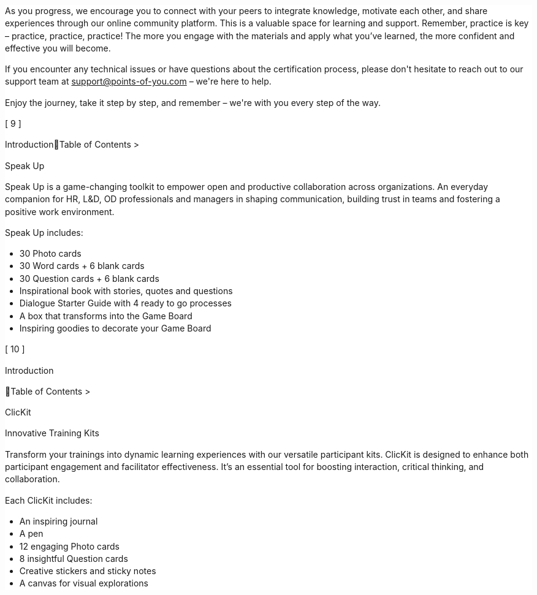 As you progress, we encourage you to connect with your peers to integrate knowledge, motivate each 
other, and share experiences through our online community platform. This is a valuable space for 
learning and support. Remember, practice is key – practice, practice, practice! The more you engage with 
the materials and apply what you’ve learned, the more confident and effective you will become.

If you encounter any technical issues or have questions about the certification process, please don't 
hesitate to reach out to our support team at support@points-of-you.com – we're here to help.

Enjoy the journey, take it step by step, and remember – we're with you every step of the way.

[ 9 ]

IntroductionTable of Contents  >

Speak Up

Speak Up is a game-changing toolkit to empower open and productive collaboration across 
organizations. 
An everyday companion for HR, L&D, OD professionals and managers in shaping communication, 
building trust in teams and fostering a positive work environment.

Speak Up includes:  

- 30 Photo cards
- 30 Word cards + 6 blank cards
- 30 Question cards + 6 blank cards
- Inspirational book with stories, quotes and questions
- Dialogue Starter Guide with 4 ready to go processes
- A box that transforms into the Game Board
- Inspiring goodies to decorate your Game Board

[ 10 ]

Introduction 
 
 
 
 
 
 
 
 
 
 
 
Table of Contents  >

ClicKit

Innovative Training Kits

Transform your trainings into dynamic learning experiences with our versatile participant kits. 
ClicKit is designed to enhance both participant engagement and facilitator effectiveness. 
It’s an essential tool for boosting interaction, critical thinking, and collaboration.

Each ClicKit includes: 

- An inspiring journal
- A pen
- 12 engaging Photo cards
- 8 insightful Question cards
- Creative stickers and sticky notes
- A canvas for visual explorations
